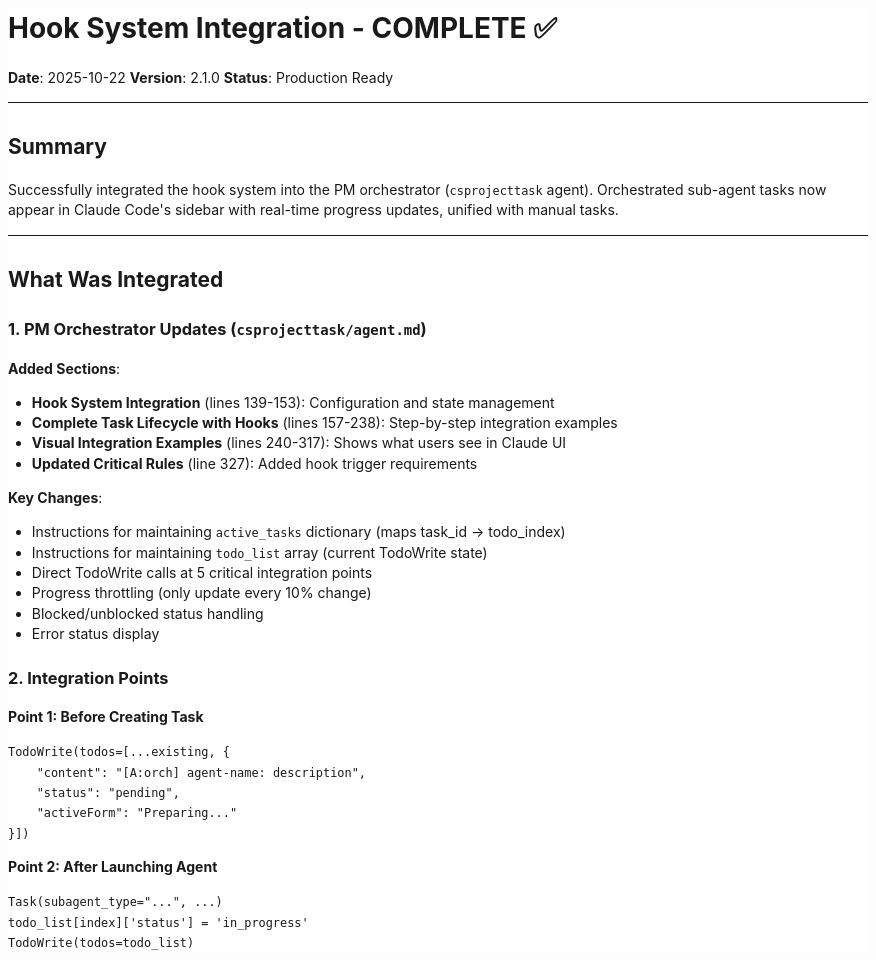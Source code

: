 # Hook System Integration - COMPLETE ✅

**Date**: 2025-10-22
**Version**: 2.1.0
**Status**: Production Ready

---

## Summary

Successfully integrated the hook system into the PM orchestrator (`csprojecttask` agent). Orchestrated sub-agent tasks now appear in Claude Code's sidebar with real-time progress updates, unified with manual tasks.

---

## What Was Integrated

### 1. PM Orchestrator Updates (`csprojecttask/agent.md`)

**Added Sections**:
- **Hook System Integration** (lines 139-153): Configuration and state management
- **Complete Task Lifecycle with Hooks** (lines 157-238): Step-by-step integration examples
- **Visual Integration Examples** (lines 240-317): Shows what users see in Claude UI
- **Updated Critical Rules** (line 327): Added hook trigger requirements

**Key Changes**:
- Instructions for maintaining `active_tasks` dictionary (maps task_id → todo_index)
- Instructions for maintaining `todo_list` array (current TodoWrite state)
- Direct TodoWrite calls at 5 critical integration points
- Progress throttling (only update every 10% change)
- Blocked/unblocked status handling
- Error status display

### 2. Integration Points

**Point 1: Before Creating Task**
```
TodoWrite(todos=[...existing, {
    "content": "[A:orch] agent-name: description",
    "status": "pending",
    "activeForm": "Preparing..."
}])
```

**Point 2: After Launching Agent**
```
Task(subagent_type="...", ...)
todo_list[index]['status'] = 'in_progress'
TodoWrite(todos=todo_list)
```
